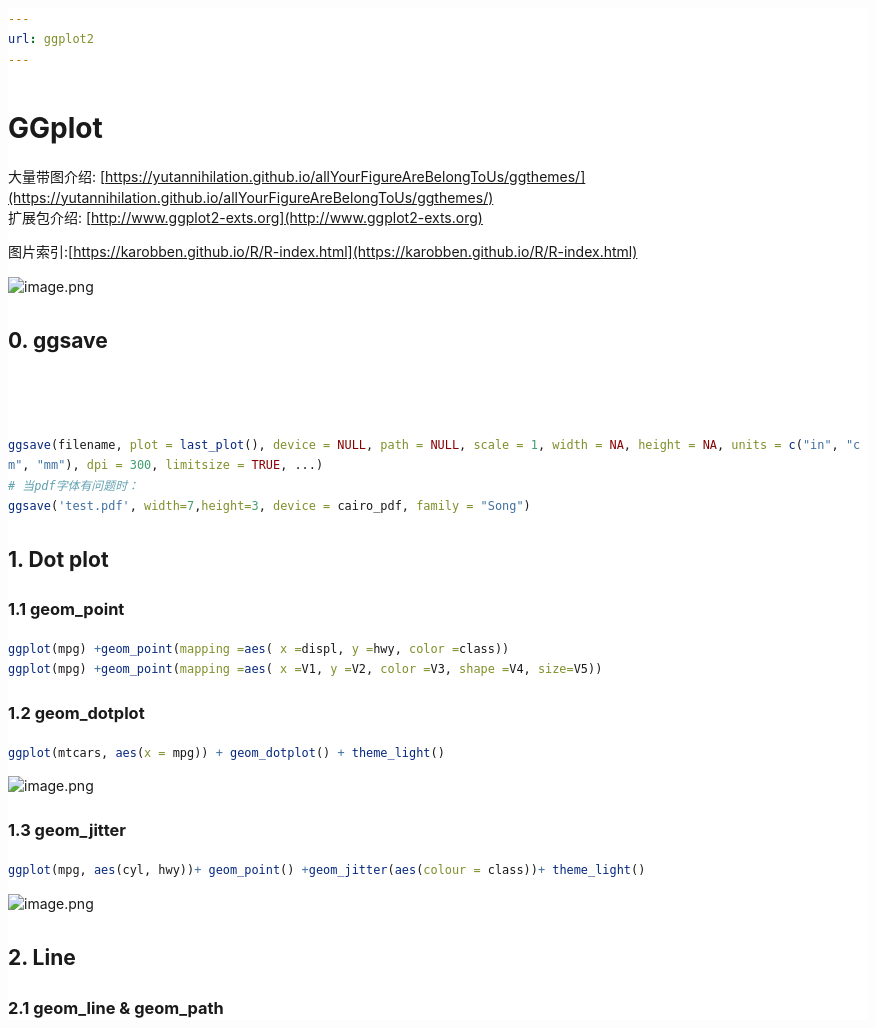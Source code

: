 ```yaml
---
url: ggplot2
---
```


# GGplot

大量带图介绍: [https://yutannihilation.github.io/allYourFigureAreBelongToUs/ggthemes/](https://yutannihilation.github.io/allYourFigureAreBelongToUs/ggthemes/)<br />扩展包介绍: [http://www.ggplot2-exts.org](http://www.ggplot2-exts.org)

图片索引:[https://karobben.github.io/R/R-index.html](https://karobben.github.io/R/R-index.html)

![image.png](https://cdn.nlark.com/yuque/0/2020/png/691897/1580277957693-b789a2a5-a7af-4f8b-a194-56d3e4e6e9a9.png#align=left&display=inline&height=939&name=image.png&originHeight=939&originWidth=1897&size=880722&status=done&style=none&width=1897)

<a name="BMcZ4"></a>
## 0. ggsave
<a name="HGrYC"></a>
## <br />
```r
ggsave(filename, plot = last_plot(), device = NULL, path = NULL, scale = 1, width = NA, height = NA, units = c("in", "cm", "mm"), dpi = 300, limitsize = TRUE, ...)
# 当pdf字体有问题时：
ggsave('test.pdf', width=7,height=3, device = cairo_pdf, family = "Song")
```

<a name="ud7Yr"></a>
## 1. Dot plot
<a name="LpqMc"></a>
### 1.1 geom_point
```r
ggplot(mpg) +geom_point(mapping =aes( x =displ, y =hwy, color =class))
ggplot(mpg) +geom_point(mapping =aes( x =V1, y =V2, color =V3, shape =V4, size=V5))
```

<a name="YVt3R"></a>
### 1.2 geom_dotplot

```r
ggplot(mtcars, aes(x = mpg)) + geom_dotplot() + theme_light()
```
![image.png](https://cdn.nlark.com/yuque/0/2020/png/691897/1580024050023-b950da3e-7c40-4b50-8f59-4514e84205be.png#align=left&display=inline&height=174&name=image.png&originHeight=199&originWidth=852&size=23228&status=done&style=none&width=746)<br />

<a name="I007a"></a>
### 1.3 geom_jitter

```r
ggplot(mpg, aes(cyl, hwy))+ geom_point() +geom_jitter(aes(colour = class))+ theme_light()
```
![image.png](https://cdn.nlark.com/yuque/0/2020/png/691897/1580026132819-7f9232dd-97ca-4edf-9ce3-5db4e341ed76.png#align=left&display=inline&height=391&name=image.png&originHeight=520&originWidth=606&size=48393&status=done&style=none&width=456)
<a name="poSDp"></a>
## 2. Line
<a name="FPW7c"></a>
### 2.1 geom_line & geom_path
